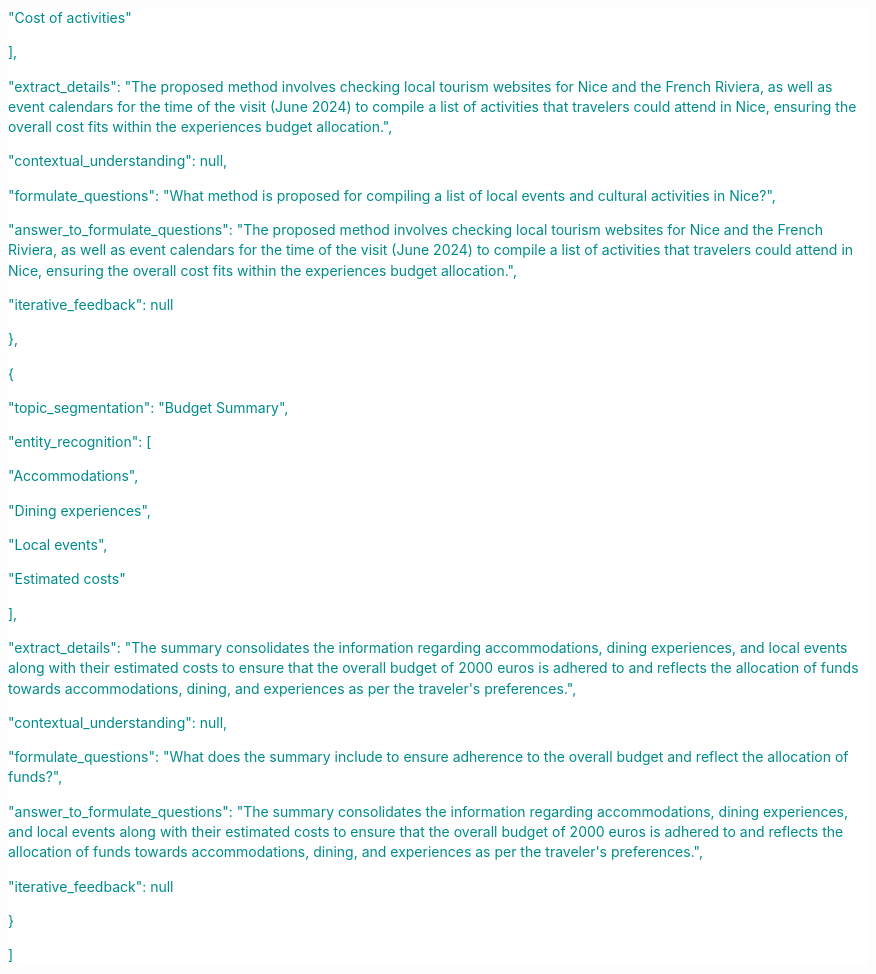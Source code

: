 <span style='color: darkcyan;'>            &quot;Cost of activities&quot;</span>

<span style='color: darkcyan;'>        ],</span>

<span style='color: darkcyan;'>        &quot;extract_details&quot;: &quot;The proposed method involves checking local tourism websites for Nice and the French Riviera, as well as event calendars for the time of the visit (June 2024) to compile a list of activities that travelers could attend in Nice, ensuring the overall cost fits within the experiences budget allocation.&quot;,</span>

<span style='color: darkcyan;'>        &quot;contextual_understanding&quot;: null,</span>

<span style='color: darkcyan;'>        &quot;formulate_questions&quot;: &quot;What method is proposed for compiling a list of local events and cultural activities in Nice?&quot;,</span>

<span style='color: darkcyan;'>        &quot;answer_to_formulate_questions&quot;: &quot;The proposed method involves checking local tourism websites for Nice and the French Riviera, as well as event calendars for the time of the visit (June 2024) to compile a list of activities that travelers could attend in Nice, ensuring the overall cost fits within the experiences budget allocation.&quot;,</span>

<span style='color: darkcyan;'>        &quot;iterative_feedback&quot;: null</span>

<span style='color: darkcyan;'>    },</span>

<span style='color: darkcyan;'>    {</span>

<span style='color: darkcyan;'>        &quot;topic_segmentation&quot;: &quot;Budget Summary&quot;,</span>

<span style='color: darkcyan;'>        &quot;entity_recognition&quot;: [</span>

<span style='color: darkcyan;'>            &quot;Accommodations&quot;,</span>

<span style='color: darkcyan;'>            &quot;Dining experiences&quot;,</span>

<span style='color: darkcyan;'>            &quot;Local events&quot;,</span>

<span style='color: darkcyan;'>            &quot;Estimated costs&quot;</span>

<span style='color: darkcyan;'>        ],</span>

<span style='color: darkcyan;'>        &quot;extract_details&quot;: &quot;The summary consolidates the information regarding accommodations, dining experiences, and local events along with their estimated costs to ensure that the overall budget of 2000 euros is adhered to and reflects the allocation of funds towards accommodations, dining, and experiences as per the traveler&#x27;s preferences.&quot;,</span>

<span style='color: darkcyan;'>        &quot;contextual_understanding&quot;: null,</span>

<span style='color: darkcyan;'>        &quot;formulate_questions&quot;: &quot;What does the summary include to ensure adherence to the overall budget and reflect the allocation of funds?&quot;,</span>

<span style='color: darkcyan;'>        &quot;answer_to_formulate_questions&quot;: &quot;The summary consolidates the information regarding accommodations, dining experiences, and local events along with their estimated costs to ensure that the overall budget of 2000 euros is adhered to and reflects the allocation of funds towards accommodations, dining, and experiences as per the traveler&#x27;s preferences.&quot;,</span>

<span style='color: darkcyan;'>        &quot;iterative_feedback&quot;: null</span>

<span style='color: darkcyan;'>    }</span>

<span style='color: darkcyan;'>]</span>
